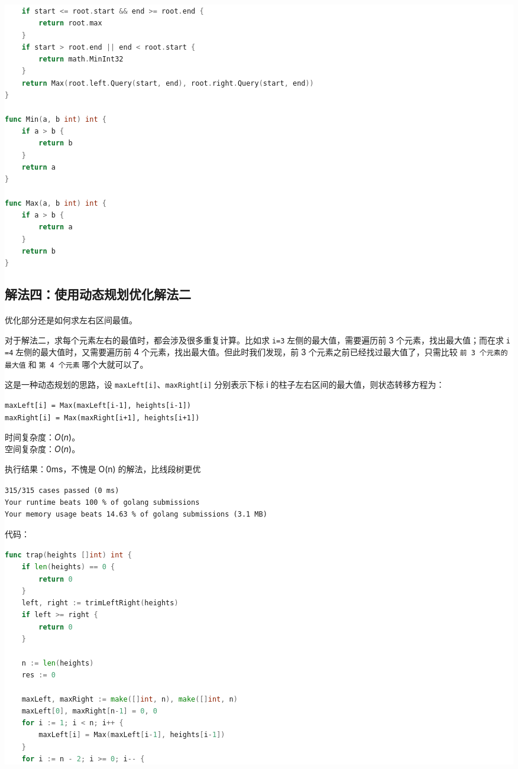 ```go
	if start <= root.start && end >= root.end {
		return root.max
	}
	if start > root.end || end < root.start {
		return math.MinInt32
	}
	return Max(root.left.Query(start, end), root.right.Query(start, end))
}

func Min(a, b int) int {
	if a > b {
		return b
	}
	return a
}

func Max(a, b int) int {
	if a > b {
		return a
	}
	return b
}
```

## 解法四：使用动态规划优化解法二
优化部分还是如何求左右区间最值。

对于解法二，求每个元素左右的最值时，都会涉及很多重复计算。比如求 `i=3` 左侧的最大值，需要遍历前 3 个元素，找出最大值；而在求 `i=4` 左侧的最大值时，又需要遍历前 4 个元素，找出最大值。但此时我们发现，前 3 个元素之前已经找过最大值了，只需比较 `前 3 个元素的最大值` 和 `第 4 个元素` 哪个大就可以了。

这是一种动态规划的思路，设 `maxLeft[i]`、`maxRight[i]` 分别表示下标 i 的柱子左右区间的最大值，则状态转移方程为：
```
maxLeft[i] = Max(maxLeft[i-1], heights[i-1])
maxRight[i] = Max(maxRight[i+1], heights[i+1])
```

时间复杂度：$O(n)$。  
空间复杂度：$O(n)$。

执行结果：0ms，不愧是 O(n) 的解法，比线段树更优
```
315/315 cases passed (0 ms)
Your runtime beats 100 % of golang submissions
Your memory usage beats 14.63 % of golang submissions (3.1 MB)
```

代码：
```go
func trap(heights []int) int {
	if len(heights) == 0 {
		return 0
	}
	left, right := trimLeftRight(heights)
	if left >= right {
		return 0
	}

	n := len(heights)
	res := 0

	maxLeft, maxRight := make([]int, n), make([]int, n)
	maxLeft[0], maxRight[n-1] = 0, 0
	for i := 1; i < n; i++ {
		maxLeft[i] = Max(maxLeft[i-1], heights[i-1])
	}
	for i := n - 2; i >= 0; i-- {
```